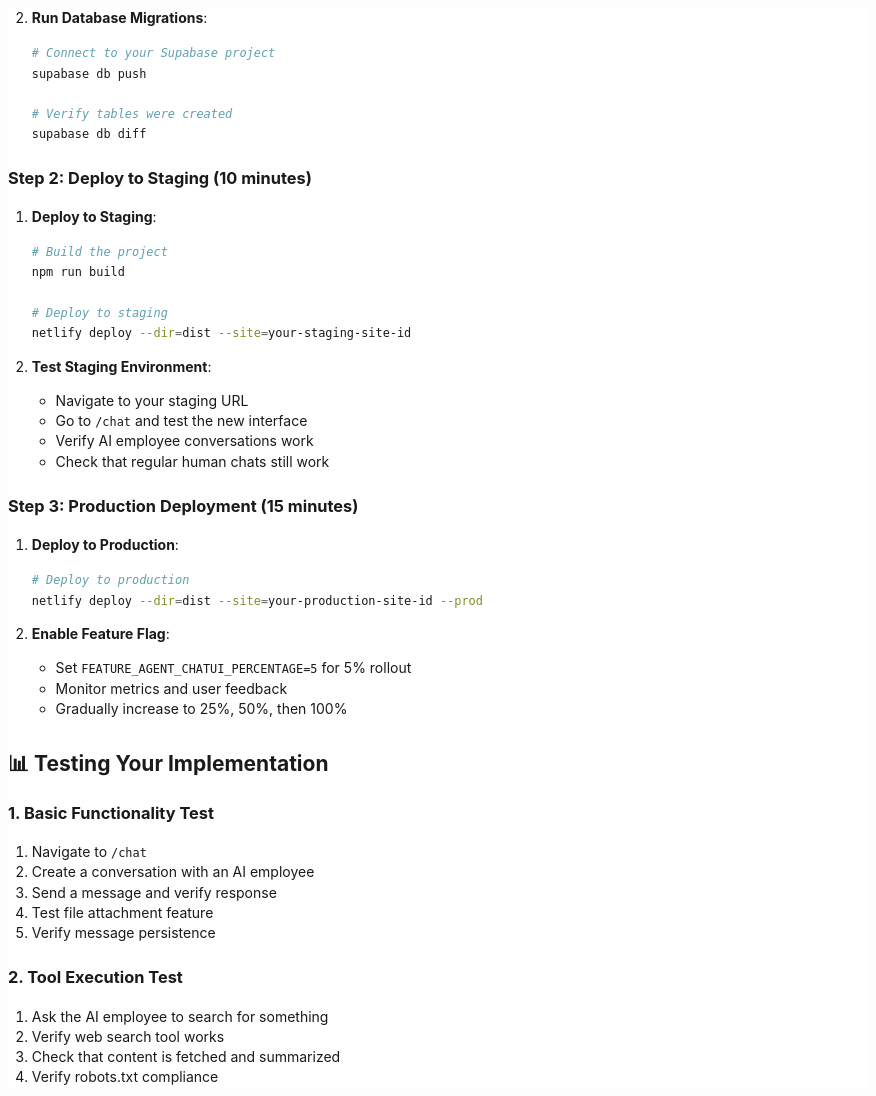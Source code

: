 2. **Run Database Migrations**:
   ```bash
   # Connect to your Supabase project
   supabase db push
   
   # Verify tables were created
   supabase db diff
   ```

### **Step 2: Deploy to Staging (10 minutes)**

1. **Deploy to Staging**:
   ```bash
   # Build the project
   npm run build
   
   # Deploy to staging
   netlify deploy --dir=dist --site=your-staging-site-id
   ```

2. **Test Staging Environment**:
   - Navigate to your staging URL
   - Go to `/chat` and test the new interface
   - Verify AI employee conversations work
   - Check that regular human chats still work

### **Step 3: Production Deployment (15 minutes)**

1. **Deploy to Production**:
   ```bash
   # Deploy to production
   netlify deploy --dir=dist --site=your-production-site-id --prod
   ```

2. **Enable Feature Flag**:
   - Set `FEATURE_AGENT_CHATUI_PERCENTAGE=5` for 5% rollout
   - Monitor metrics and user feedback
   - Gradually increase to 25%, 50%, then 100%

## 📊 **Testing Your Implementation**

### **1. Basic Functionality Test**
1. Navigate to `/chat`
2. Create a conversation with an AI employee
3. Send a message and verify response
4. Test file attachment feature
5. Verify message persistence

### **2. Tool Execution Test**
1. Ask the AI employee to search for something
2. Verify web search tool works
3. Check that content is fetched and summarized
4. Verify robots.txt compliance
